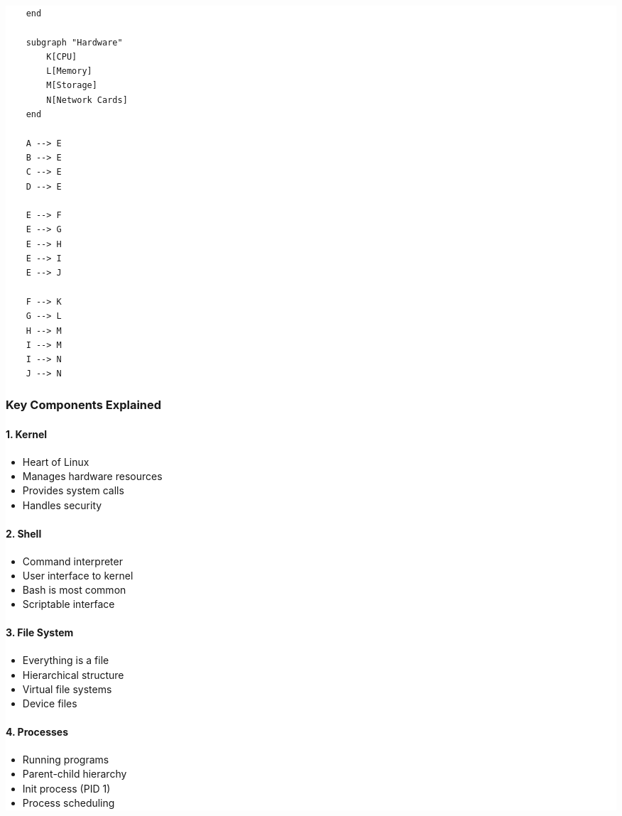 ```mermaid
    end
    
    subgraph "Hardware"
        K[CPU]
        L[Memory]
        M[Storage]
        N[Network Cards]
    end
    
    A --> E
    B --> E
    C --> E
    D --> E
    
    E --> F
    E --> G
    E --> H
    E --> I
    E --> J
    
    F --> K
    G --> L
    H --> M
    I --> M
    I --> N
    J --> N
```

### Key Components Explained

#### 1. Kernel
- Heart of Linux
- Manages hardware resources
- Provides system calls
- Handles security

#### 2. Shell
- Command interpreter
- User interface to kernel
- Bash is most common
- Scriptable interface

#### 3. File System
- Everything is a file
- Hierarchical structure
- Virtual file systems
- Device files

#### 4. Processes
- Running programs
- Parent-child hierarchy
- Init process (PID 1)
- Process scheduling
